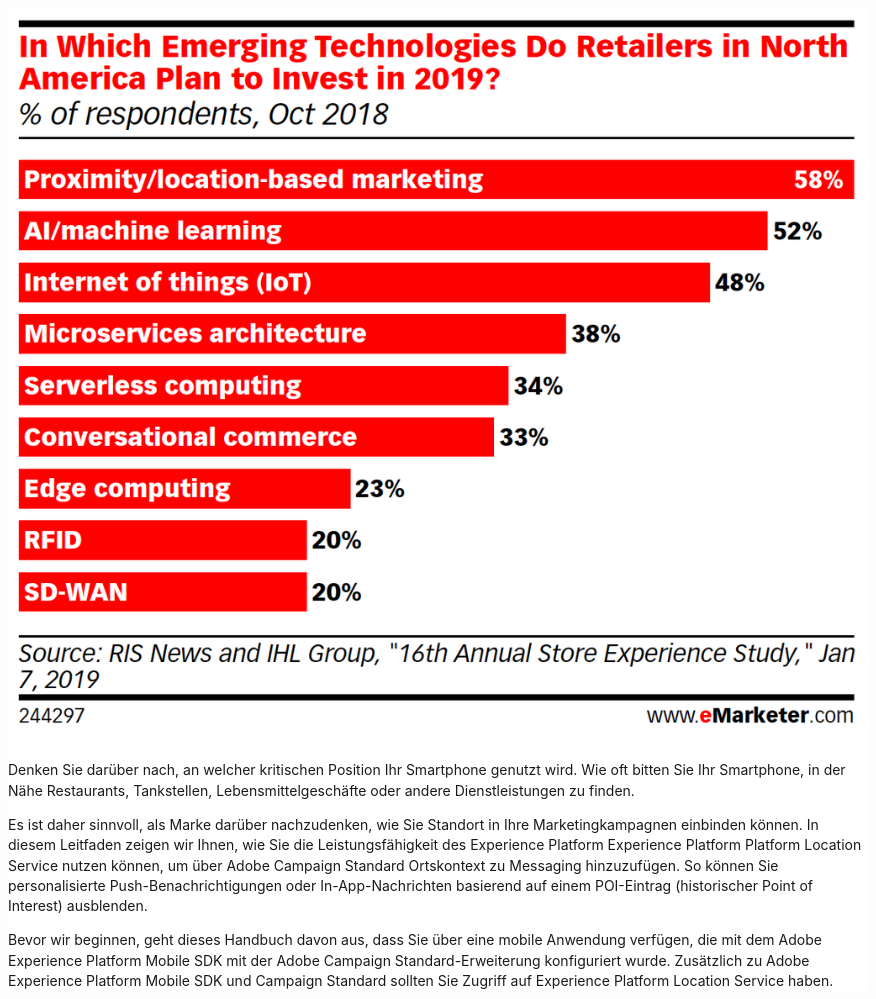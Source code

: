 ![](/help/assets/using-loc-services-acs_0.png)

Denken Sie darüber nach, an welcher kritischen Position Ihr Smartphone genutzt wird. Wie oft bitten Sie Ihr Smartphone, in der Nähe Restaurants, Tankstellen, Lebensmittelgeschäfte oder andere Dienstleistungen zu finden.

Es ist daher sinnvoll, als Marke darüber nachzudenken, wie Sie Standort in Ihre Marketingkampagnen einbinden können. In diesem Leitfaden zeigen wir Ihnen, wie Sie die Leistungsfähigkeit des Experience Platform Experience Platform Platform Location Service nutzen können, um über Adobe Campaign Standard Ortskontext zu Messaging hinzuzufügen. So können Sie personalisierte Push-Benachrichtigungen oder In-App-Nachrichten basierend auf einem POI-Eintrag (historischer Point of Interest) ausblenden.

Bevor wir beginnen, geht dieses Handbuch davon aus, dass Sie über eine mobile Anwendung verfügen, die mit dem Adobe Experience Platform Mobile SDK mit der Adobe Campaign Standard-Erweiterung konfiguriert wurde. Zusätzlich zu Adobe Experience Platform Mobile SDK und Campaign Standard sollten Sie Zugriff auf Experience Platform Location Service haben.
